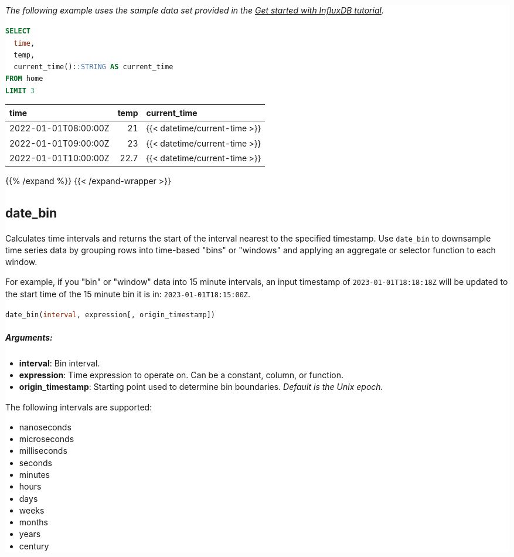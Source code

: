 _The following example uses the sample data set provided in the
[Get started with InfluxDB tutorial](/influxdb/cloud-serverless/get-started/write/#construct-line-protocol)._

```sql
SELECT
  time,
  temp,
  current_time()::STRING AS current_time
FROM home
LIMIT 3
```

| time                 | temp | current_time                  |
| :------------------- | ---: | :---------------------------- |
| 2022-01-01T08:00:00Z |   21 | {{< datetime/current-time >}} |
| 2022-01-01T09:00:00Z |   23 | {{< datetime/current-time >}} |
| 2022-01-01T10:00:00Z | 22.7 | {{< datetime/current-time >}} |

{{% /expand %}}
{{< /expand-wrapper >}}

## date_bin

Calculates time intervals and returns the start of the interval nearest to the specified timestamp.
Use `date_bin` to downsample time series data by grouping rows into time-based "bins" or "windows"
and applying an aggregate or selector function to each window.

For example, if you "bin" or "window" data into 15 minute intervals, an input timestamp of `2023-01-01T18:18:18Z` will be updated to the start time of the 15 minute bin it is in: `2023-01-01T18:15:00Z`.

```sql
date_bin(interval, expression[, origin_timestamp])
```

##### Arguments:

- **interval**: Bin interval.
- **expression**: Time expression to operate on.
  Can be a constant, column, or function.
- **origin_timestamp**: Starting point used to determine bin boundaries.
  _Default is the Unix epoch._

The following intervals are supported:

- nanoseconds
- microseconds
- milliseconds
- seconds
- minutes
- hours
- days
- weeks
- months
- years
- century
